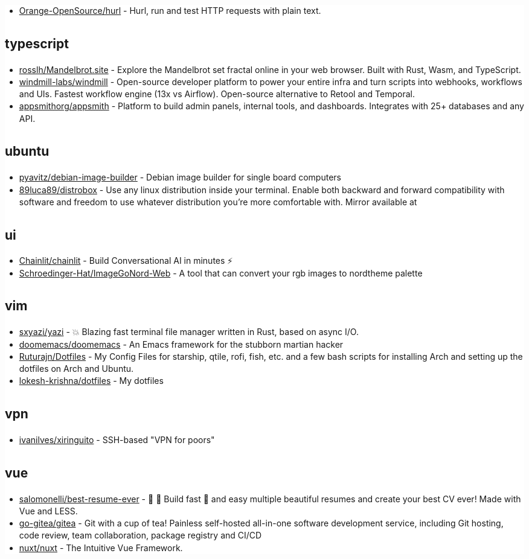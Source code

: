 - [Orange-OpenSource/hurl](https://github.com/Orange-OpenSource/hurl) - Hurl, run and test HTTP requests with plain text.

## typescript 

- [rosslh/Mandelbrot.site](https://github.com/rosslh/Mandelbrot.site) - Explore the Mandelbrot set fractal online in your web browser. Built with Rust, Wasm, and TypeScript.
- [windmill-labs/windmill](https://github.com/windmill-labs/windmill) - Open-source developer platform to power your entire infra and turn scripts into webhooks, workflows and UIs. Fastest workflow engine (13x vs Airflow). Open-source alternative to Retool and Temporal.
- [appsmithorg/appsmith](https://github.com/appsmithorg/appsmith) - Platform to build admin panels, internal tools, and dashboards. Integrates with 25+ databases and any API.

## ubuntu 

- [pyavitz/debian-image-builder](https://github.com/pyavitz/debian-image-builder) - Debian image builder for single board computers
- [89luca89/distrobox](https://github.com/89luca89/distrobox) - Use any linux distribution inside your terminal. Enable both backward and forward compatibility with software and freedom to use whatever distribution you’re more comfortable with. Mirror available at

## ui 

- [Chainlit/chainlit](https://github.com/Chainlit/chainlit) - Build Conversational AI in minutes ⚡️
- [Schroedinger-Hat/ImageGoNord-Web](https://github.com/Schroedinger-Hat/ImageGoNord-Web) - A tool that can convert your rgb images to nordtheme palette

## vim 

- [sxyazi/yazi](https://github.com/sxyazi/yazi) - 💥 Blazing fast terminal file manager written in Rust, based on async I/O.
- [doomemacs/doomemacs](https://github.com/doomemacs/doomemacs) - An Emacs framework for the stubborn martian hacker
- [Ruturajn/Dotfiles](https://github.com/Ruturajn/Dotfiles) - My Config Files for starship, qtile, rofi, fish, etc. and a few bash scripts for installing Arch and setting up the dotfiles on Arch and Ubuntu.
- [lokesh-krishna/dotfiles](https://github.com/lokesh-krishna/dotfiles) - My dotfiles

## vpn 

- [ivanilves/xiringuito](https://github.com/ivanilves/xiringuito) - SSH-based "VPN for poors"

## vue 

- [salomonelli/best-resume-ever](https://github.com/salomonelli/best-resume-ever) - :necktie: :briefcase: Build fast :rocket: and easy multiple beautiful resumes and create your best CV ever! Made with Vue and LESS.
- [go-gitea/gitea](https://github.com/go-gitea/gitea) - Git with a cup of tea! Painless self-hosted all-in-one software development service, including Git hosting, code review, team collaboration, package registry and CI/CD
- [nuxt/nuxt](https://github.com/nuxt/nuxt) - The Intuitive Vue Framework.
